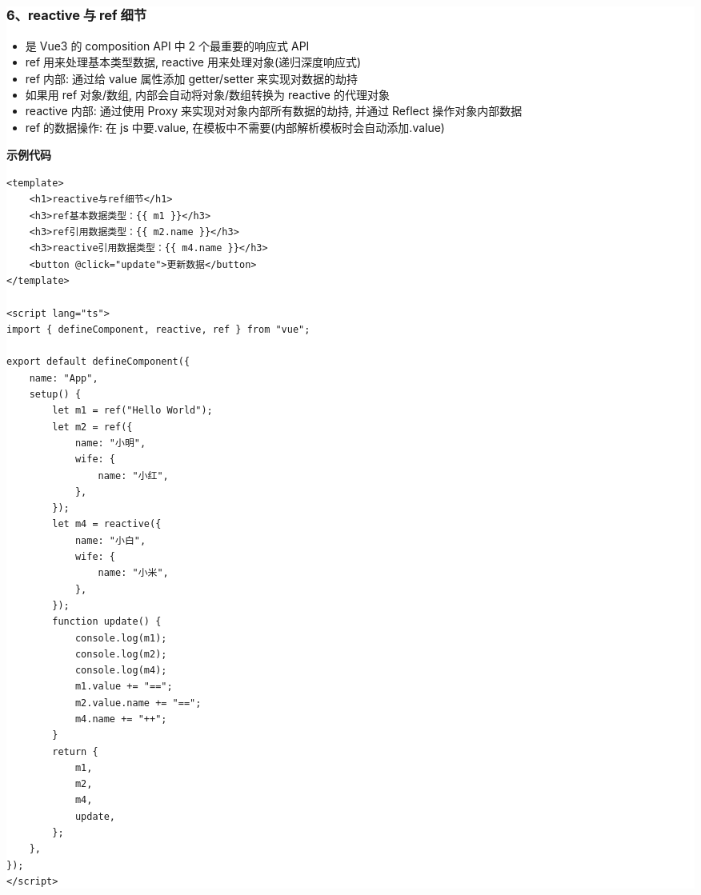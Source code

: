### 6、reactive 与 ref 细节

-   是 Vue3 的 composition API 中 2 个最重要的响应式 API
-   ref 用来处理基本类型数据, reactive 用来处理对象(递归深度响应式)
-   ref 内部: 通过给 value 属性添加 getter/setter 来实现对数据的劫持
-   如果用 ref 对象/数组, 内部会自动将对象/数组转换为 reactive 的代理对象
-   reactive 内部: 通过使用 Proxy 来实现对对象内部所有数据的劫持, 并通过 Reflect 操作对象内部数据
-   ref 的数据操作: 在 js 中要.value, 在模板中不需要(内部解析模板时会自动添加.value)

**示例代码**

```vue
<template>
    <h1>reactive与ref细节</h1>
    <h3>ref基本数据类型：{{ m1 }}</h3>
    <h3>ref引用数据类型：{{ m2.name }}</h3>
    <h3>reactive引用数据类型：{{ m4.name }}</h3>
    <button @click="update">更新数据</button>
</template>

<script lang="ts">
import { defineComponent, reactive, ref } from "vue";

export default defineComponent({
    name: "App",
    setup() {
        let m1 = ref("Hello World");
        let m2 = ref({
            name: "小明",
            wife: {
                name: "小红",
            },
        });
        let m4 = reactive({
            name: "小白",
            wife: {
                name: "小米",
            },
        });
        function update() {
            console.log(m1);
            console.log(m2);
            console.log(m4);
            m1.value += "==";
            m2.value.name += "==";
            m4.name += "++";
        }
        return {
            m1,
            m2,
            m4,
            update,
        };
    },
});
</script>
```
